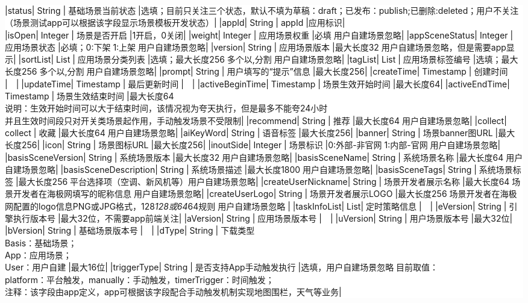 |status| String | 基础场景当前状态 |选填；目前只关注三个状态，默认不填为草稿：draft；已发布：publish;已删除:deleted；用户不关注（场景测试app可以根据该字段显示场景模板开发状态）| 
|appId| String | appId |应用标识|  
|isOpen| Integer | 场景是否开启 |1开启，0关闭| 
|weight| Integer | 应用场景权重 |必填 用户自建场景忽略| 
|appSceneStatus| Integer | 应用场景状态 |必填；0:下架  1:上架 用户自建场景忽略| 
|version| String | 应用场景版本 |最大长度32 用户自建场景忽略，但是需要app显示| 
|sortList| List<SceneSortDto> | 应用场景分类列表 |选填；最大长度256 多个以,分割 用户自建场景忽略| 
|tagList| List<SceneTagDto> | 应用场景标签编号 |选填；最大长度256 多个以,分割  用户自建场景忽略| 
|prompt| String | 用户填写的“提示”信息 |最大长度256| 
|createTime| Timestamp | 创建时间 |&emsp;| 
|updateTime| Timestamp | 最后更新时间 |&emsp;| 
|activeBeginTime| Timestamp | 场景生效开始时间 |最大长度64| 
|activeEndTime| Timestamp | 场景生效结束时间 |最大长度64 </br>说明：生效开始时间可以大于结束时间，该情况视为夸天执行，但是最多不能夸24小时</br> 并且生效时间段只对开关类场景起作用，手动触发场景不受限制| 
|recommend| String | 推荐 |最大长度64 用户自建场景忽略| 
|collect| collect | 收藏 |最大长度64 用户自建场景忽略| 
|aiKeyWord| String | 语音标签 |最大长度256| 
|banner| String | 场景banner图URL |最大长度256| 
|icon| String | 场景图标URL |最大长度256| 
|inoutSide| Integer | 场景标识 |0:外部-非官网  1:内部-官网 用户自建场景忽略| 
|basisSceneVersion| String | 系统场景版本 |最大长度32 用户自建场景忽略| 
|basisSceneName| String | 系统场景名称 |最大长度64 用户自建场景忽略| 
|basisSceneDescription| String | 系统场景描述 |最大长度1800 用户自建场景忽略| 
|basisSceneTags| String | 系统场景标签 |最大长度256 平台选择项（空调、新风机等）用户自建场景忽略| 
|createUserNickname| String | 场景开发者展示名称 |最大长度64 场景开发者在海极网填写的昵称信息 用户自建场景忽略| 
|createUserLogo| String | 场景开发者展示LOGO |最大长度256 场景开发者在海极网配置的logo信息PNG或JPG格式，128*128或64*64规则 用户自建场景忽略 |
|taskInfoList| List<TaskInfoDto>| 定时策略信息 |&emsp;|
|eVersion| String | 引擎执行版本号 |最大32位，不需要app前端关注|
|aVersion| String | 应用场景版本号 |&emsp;|
|uVersion| String | 用户场景版本号 |最大32位|
|bVersion| String | 基础场景版本号 |&emsp;|
|dType| String | 下载类型</br>Basis：基础场景；</br>App：应用场景；</br>User：用户自建 |最大16位|
|triggerType| String | 是否支持App手动触发执行 |选填，用户自建场景忽略 目前取值：</br>platform：平台触发，manually：手动触发，timerTrigger：时间触发；</br>注释：该字段由app定义，app可根据该字段配合手动触发机制实现地图围栏，天气等业务|
